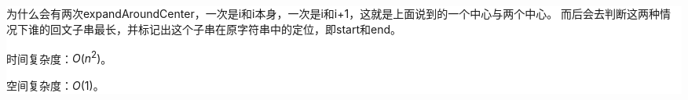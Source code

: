 为什么会有两次expandAroundCenter，一次是i和i本身，一次是i和i+1，这就是上面说到的一个中心与两个中心。 而后会去判断这两种情况下谁的回文子串最长，并标记出这个子串在原字符串中的定位，即start和end。

时间复杂度：$O(n^2)$。

空间复杂度：$O(1)$。